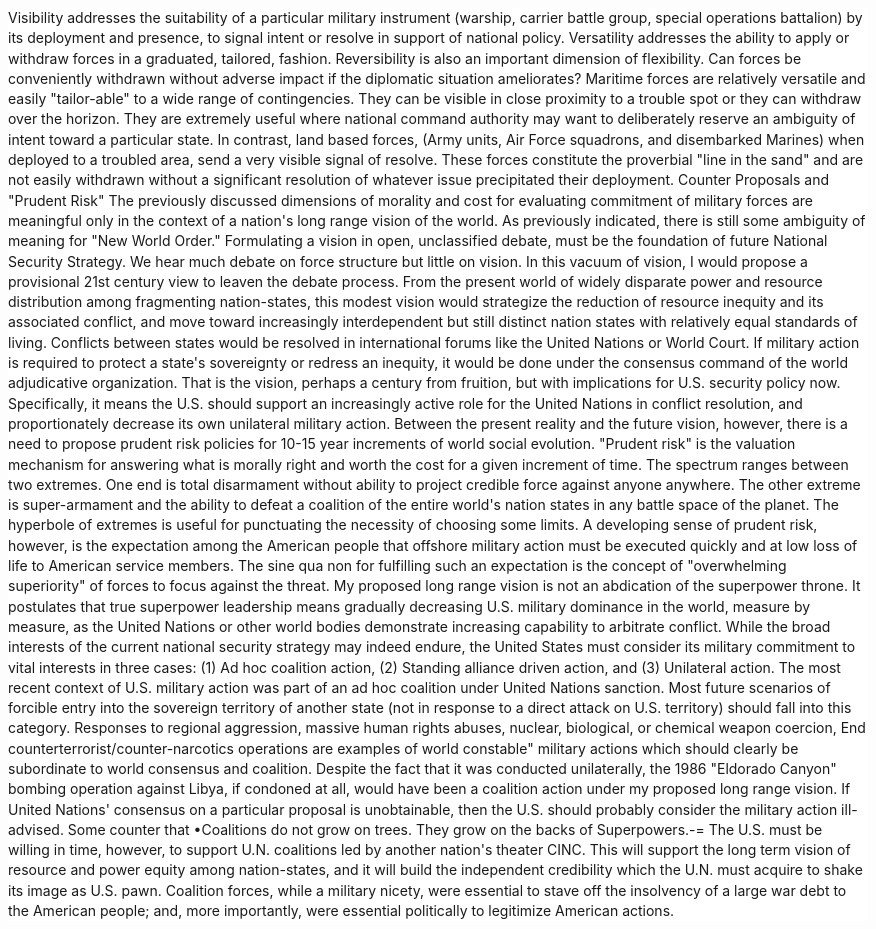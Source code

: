 Visibility addresses the suitability of a particular military instrument (warship, carrier battle group, special operations battalion) by its deployment and presence, to signal intent or resolve in support of national policy.
Versatility addresses the ability to apply or withdraw forces in a graduated, tailored, fashion.
Reversibility is also an important dimension of flexibility. Can forces be conveniently withdrawn without adverse impact if the diplomatic situation ameliorates? Maritime forces are relatively versatile and easily "tailor-able" to a wide range of contingencies. They can be visible in close proximity to a trouble spot or they can withdraw over the horizon. They are extremely useful where national command authority may want to deliberately reserve an ambiguity of intent toward a particular state. In contrast, land based forces, (Army units, Air Force squadrons, and disembarked Marines) when deployed to a troubled area, send a very visible signal of resolve. These forces constitute the proverbial "line in the sand" and are not easily withdrawn without a significant resolution of whatever issue precipitated their deployment.
Counter Proposals and "Prudent Risk"
The previously discussed dimensions of morality and cost for evaluating commitment of military forces are meaningful only in the context of a nation's long range vision of the world. As previously indicated, there is still some ambiguity of meaning for "New World Order." Formulating a vision in open, unclassified debate, must be the foundation of future National Security Strategy. We hear much debate on force structure but little on vision. In this vacuum of vision, I would propose a provisional 21st century view to leaven the debate process. From the present world of widely disparate power and resource distribution among fragmenting nation-states, this modest vision would strategize the reduction of resource inequity and its associated conflict, and move toward increasingly interdependent but still distinct nation states with relatively equal standards of living. Conflicts between states would be resolved in international forums like the United Nations or World Court. If military action is required to protect a state's sovereignty or redress an inequity, it would be done under the consensus command of the world adjudicative organization. That is the vision, perhaps a century from fruition, but with implications for U.S. security policy now. Specifically, it means the U.S. should support an increasingly active role for the United Nations in conflict resolution, and proportionately decrease its own unilateral military action. Between the present reality and the future vision, however, there is a need to propose prudent risk policies for 10-15 year increments of world social evolution. "Prudent risk" is the valuation mechanism for answering what is morally right and worth the cost for a given increment of time. The spectrum ranges between two extremes. One end is total disarmament without ability to project credible force against anyone anywhere.
The other extreme is super-armament and the ability to defeat a coalition of the entire world's nation states in any battle space of the planet. The hyperbole of extremes is useful for punctuating the necessity of choosing some limits. A developing sense of prudent risk, however, is the expectation among the American people that offshore military action must be executed quickly and at low loss of life to American service members. The sine qua non for fulfilling such an expectation is the concept of "overwhelming superiority" of forces to focus against the threat.
My proposed long range vision is not an abdication of the superpower throne. It postulates that true superpower leadership means gradually decreasing U.S. military dominance in the world, measure by measure, as the United Nations or other world bodies demonstrate increasing capability to arbitrate conflict.
While the broad interests of the current national security strategy may indeed endure, the United States must consider its military commitment to vital interests in three cases: (1) Ad hoc coalition action, (2) Standing alliance driven action, and (3) Unilateral action.
The most recent context of U.S. military action was part of an ad hoc coalition under United Nations sanction. Most future scenarios of forcible entry into the sovereign territory of another state (not in response to a direct attack on U.S. territory) should fall into this category. Responses to regional aggression, massive human rights abuses, nuclear, biological, or chemical weapon coercion, End counterterrorist/counter-narcotics operations are examples of world constable" military actions which should clearly be subordinate to world consensus and coalition. Despite the fact that it was conducted unilaterally, the 1986 "Eldorado Canyon" bombing operation against Libya, if condoned at all, would have been a coalition action under my proposed long range vision. If United Nations' consensus on a particular proposal is unobtainable, then the U.S. should probably consider the military action ill-advised. Some counter that •Coalitions do not grow on trees. They grow on the backs of Superpowers.-= The U.S. must be willing in time, however, to support U.N. coalitions led by another nation's theater CINC. This will support the long term vision of resource and power equity among nation-states, and it will build the independent credibility which the U.N. must acquire to shake its image as U.S. pawn. Coalition forces, while a military nicety, were essential to stave off the insolvency of a large war debt to the American people; and, more importantly, were essential politically to legitimize American actions.